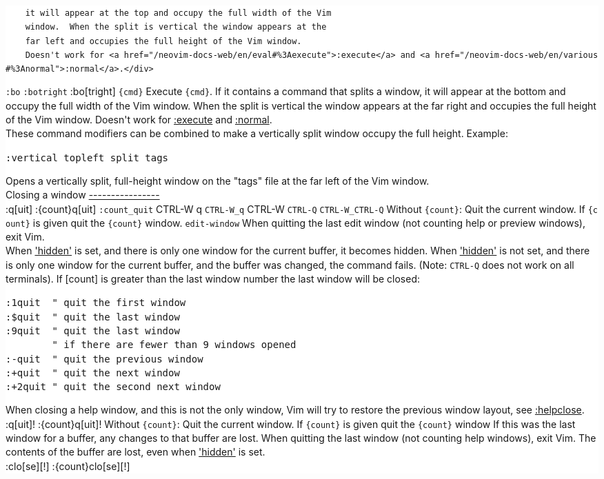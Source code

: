 		it will appear at the top and occupy the full width of the Vim
		window.  When the split is vertical the window appears at the
		far left and occupies the full height of the Vim window.
		Doesn't work for <a href="/neovim-docs-web/en/eval#%3Aexecute">:execute</a> and <a href="/neovim-docs-web/en/various#%3Anormal">:normal</a>.</div>
<div class="old-help-para">						<a name="%3Abo"></a><code class="help-tag-right">:bo</code> <a name="%3Abotright"></a><code class="help-tag">:botright</code>
:bo[tright] <code>{cmd}</code>
		Execute <code>{cmd}</code>.  If it contains a command that splits a window,
		it will appear at the bottom and occupy the full width of the
		Vim window.  When the split is vertical the window appears at
		the far right and occupies the full height of the Vim window.
		Doesn't work for <a href="/neovim-docs-web/en/eval#%3Aexecute">:execute</a> and <a href="/neovim-docs-web/en/various#%3Anormal">:normal</a>.</div>
<div class="old-help-para">These command modifiers can be combined to make a vertically split window
occupy the full height.  Example:<pre>:vertical topleft split tags</pre>
Opens a vertically split, full-height window on the "tags" file at the far
left of the Vim window.</div>
<div class="old-help-para">Closing a window
<a class="parse-error" target="_blank" title="Report bug... (parse error)" href="https://github.com/neovim/tree-sitter-vimdoc/issues/new?labels=bug&amp;title=parse+error%3A+windows.txt+&amp;body=Found+%60tree-sitter-vimdoc%60+parse+error+at%3A+https://neovim.io/doc/user/windows.html%0D%0DContext%3A%0D%0D%60%60%60%0D%0A%0AClosing%20a%20window%0A----------------%0A%0A%3Aq%5Buit%5D%0A%3A%7Bcount%7Dq%5Buit%5D%09%09%09%09%09%09%2A%3Acount_quit%2A%0ACTRL-W%20q%09%09%09%09%09%09%2ACTRL-W_q%2A%0D%60%60%60">----------------</a></div>
<div class="old-help-para">:q[uit]
:{count}q[uit]						<a name="%3Acount_quit"></a><code class="help-tag-right">:count_quit</code>
CTRL-W q						<a name="CTRL-W_q"></a><code class="help-tag-right">CTRL-W_q</code>
CTRL-W <code>CTRL-Q</code>						<a name="CTRL-W_CTRL-Q"></a><code class="help-tag-right">CTRL-W_CTRL-Q</code>
		Without <code>{count}</code>: Quit the current window.  If <code>{count}</code> is
		given quit the <code>{count}</code> window.
							<a name="edit-window"></a><code class="help-tag-right">edit-window</code>
		When quitting the last edit window (not counting help or
		preview windows), exit Vim.</div>
<div class="old-help-para">		When <a href="/neovim-docs-web/en/options#'hidden'">'hidden'</a> is set, and there is only one window for the
		current buffer, it becomes hidden. When <a href="/neovim-docs-web/en/options#'hidden'">'hidden'</a> is not set,
		and there is only one window for the current buffer, and the
		buffer was changed, the command fails.
		(Note: <code>CTRL-Q</code> does not work on all terminals).
		If [count] is greater than the last window number the last
		window will be closed:<pre>:1quit  " quit the first window
:$quit  " quit the last window
:9quit  " quit the last window
        " if there are fewer than 9 windows opened
:-quit  " quit the previous window
:+quit  " quit the next window
:+2quit " quit the second next window</pre></div>
<div class="old-help-para">		When closing a help window, and this is not the only window,
		Vim will try to restore the previous window layout, see
		<a href="/neovim-docs-web/en/helphelp#%3Ahelpclose">:helpclose</a>.</div>
<div class="old-help-para">:q[uit]!
:{count}q[uit]!
		Without <code>{count}</code>: Quit the current window.  If <code>{count}</code> is
		given quit the <code>{count}</code> window
		If this was the last window for a buffer, any changes to that
		buffer are lost. When quitting the last window (not counting
		help windows), exit Vim. The contents of the buffer are lost,
		even when <a href="/neovim-docs-web/en/options#'hidden'">'hidden'</a> is set.</div>
<div class="old-help-para">:clo[se][!]
:{count}clo[se][!]